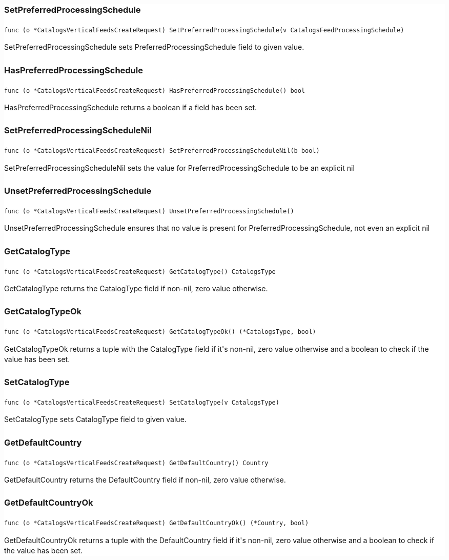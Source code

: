 ### SetPreferredProcessingSchedule

`func (o *CatalogsVerticalFeedsCreateRequest) SetPreferredProcessingSchedule(v CatalogsFeedProcessingSchedule)`

SetPreferredProcessingSchedule sets PreferredProcessingSchedule field to given value.

### HasPreferredProcessingSchedule

`func (o *CatalogsVerticalFeedsCreateRequest) HasPreferredProcessingSchedule() bool`

HasPreferredProcessingSchedule returns a boolean if a field has been set.

### SetPreferredProcessingScheduleNil

`func (o *CatalogsVerticalFeedsCreateRequest) SetPreferredProcessingScheduleNil(b bool)`

 SetPreferredProcessingScheduleNil sets the value for PreferredProcessingSchedule to be an explicit nil

### UnsetPreferredProcessingSchedule
`func (o *CatalogsVerticalFeedsCreateRequest) UnsetPreferredProcessingSchedule()`

UnsetPreferredProcessingSchedule ensures that no value is present for PreferredProcessingSchedule, not even an explicit nil
### GetCatalogType

`func (o *CatalogsVerticalFeedsCreateRequest) GetCatalogType() CatalogsType`

GetCatalogType returns the CatalogType field if non-nil, zero value otherwise.

### GetCatalogTypeOk

`func (o *CatalogsVerticalFeedsCreateRequest) GetCatalogTypeOk() (*CatalogsType, bool)`

GetCatalogTypeOk returns a tuple with the CatalogType field if it's non-nil, zero value otherwise
and a boolean to check if the value has been set.

### SetCatalogType

`func (o *CatalogsVerticalFeedsCreateRequest) SetCatalogType(v CatalogsType)`

SetCatalogType sets CatalogType field to given value.


### GetDefaultCountry

`func (o *CatalogsVerticalFeedsCreateRequest) GetDefaultCountry() Country`

GetDefaultCountry returns the DefaultCountry field if non-nil, zero value otherwise.

### GetDefaultCountryOk

`func (o *CatalogsVerticalFeedsCreateRequest) GetDefaultCountryOk() (*Country, bool)`

GetDefaultCountryOk returns a tuple with the DefaultCountry field if it's non-nil, zero value otherwise
and a boolean to check if the value has been set.

